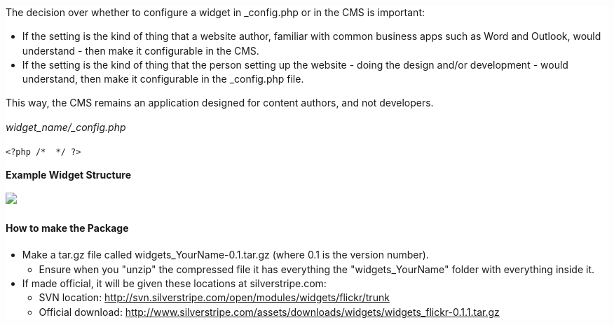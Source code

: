 The decision over whether to configure a widget in _config.php or in the CMS is important:

*  If the setting is the kind of thing that a website author, familiar with common business apps such as Word and
Outlook, would understand - then make it configurable in the CMS.
*  If the setting is the kind of thing that the person setting up the website - doing the design and/or development -
would understand, then make it configurable in the _config.php file.

This way, the CMS remains an application designed for content authors, and not developers. 

*widget_name/_config.php*

	<?php /*  */ ?>


**Example Widget Structure**

![](_images/widget_demo.gif)


#### How to make the Package

*  Make a tar.gz file called widgets_YourName-0.1.tar.gz (where 0.1 is the version number).
     * Ensure when you "unzip" the compressed file it has everything the "widgets_YourName" folder with everything inside
it.
*  If made official, it will be given these locations at silverstripe.com:
    * SVN location: http://svn.silverstripe.com/open/modules/widgets/flickr/trunk
    * Official download: http://www.silverstripe.com/assets/downloads/widgets/widgets_flickr-0.1.1.tar.gz
